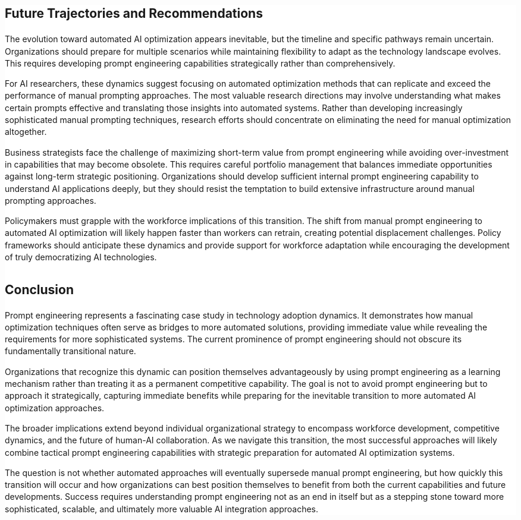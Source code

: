 ## Future Trajectories and Recommendations

The evolution toward automated AI optimization appears inevitable, but the timeline and specific pathways remain uncertain. Organizations should prepare for multiple scenarios while maintaining flexibility to adapt as the technology landscape evolves. This requires developing prompt engineering capabilities strategically rather than comprehensively.

For AI researchers, these dynamics suggest focusing on automated optimization methods that can replicate and exceed the performance of manual prompting approaches. The most valuable research directions may involve understanding what makes certain prompts effective and translating those insights into automated systems. Rather than developing increasingly sophisticated manual prompting techniques, research efforts should concentrate on eliminating the need for manual optimization altogether.

Business strategists face the challenge of maximizing short-term value from prompt engineering while avoiding over-investment in capabilities that may become obsolete. This requires careful portfolio management that balances immediate opportunities against long-term strategic positioning. Organizations should develop sufficient internal prompt engineering capability to understand AI applications deeply, but they should resist the temptation to build extensive infrastructure around manual prompting approaches.

Policymakers must grapple with the workforce implications of this transition. The shift from manual prompt engineering to automated AI optimization will likely happen faster than workers can retrain, creating potential displacement challenges. Policy frameworks should anticipate these dynamics and provide support for workforce adaptation while encouraging the development of truly democratizing AI technologies.

## Conclusion

Prompt engineering represents a fascinating case study in technology adoption dynamics. It demonstrates how manual optimization techniques often serve as bridges to more automated solutions, providing immediate value while revealing the requirements for more sophisticated systems. The current prominence of prompt engineering should not obscure its fundamentally transitional nature.

Organizations that recognize this dynamic can position themselves advantageously by using prompt engineering as a learning mechanism rather than treating it as a permanent competitive capability. The goal is not to avoid prompt engineering but to approach it strategically, capturing immediate benefits while preparing for the inevitable transition to more automated AI optimization approaches.

The broader implications extend beyond individual organizational strategy to encompass workforce development, competitive dynamics, and the future of human-AI collaboration. As we navigate this transition, the most successful approaches will likely combine tactical prompt engineering capabilities with strategic preparation for automated AI optimization systems.

The question is not whether automated approaches will eventually supersede manual prompt engineering, but how quickly this transition will occur and how organizations can best position themselves to benefit from both the current capabilities and future developments. Success requires understanding prompt engineering not as an end in itself but as a stepping stone toward more sophisticated, scalable, and ultimately more valuable AI integration approaches.